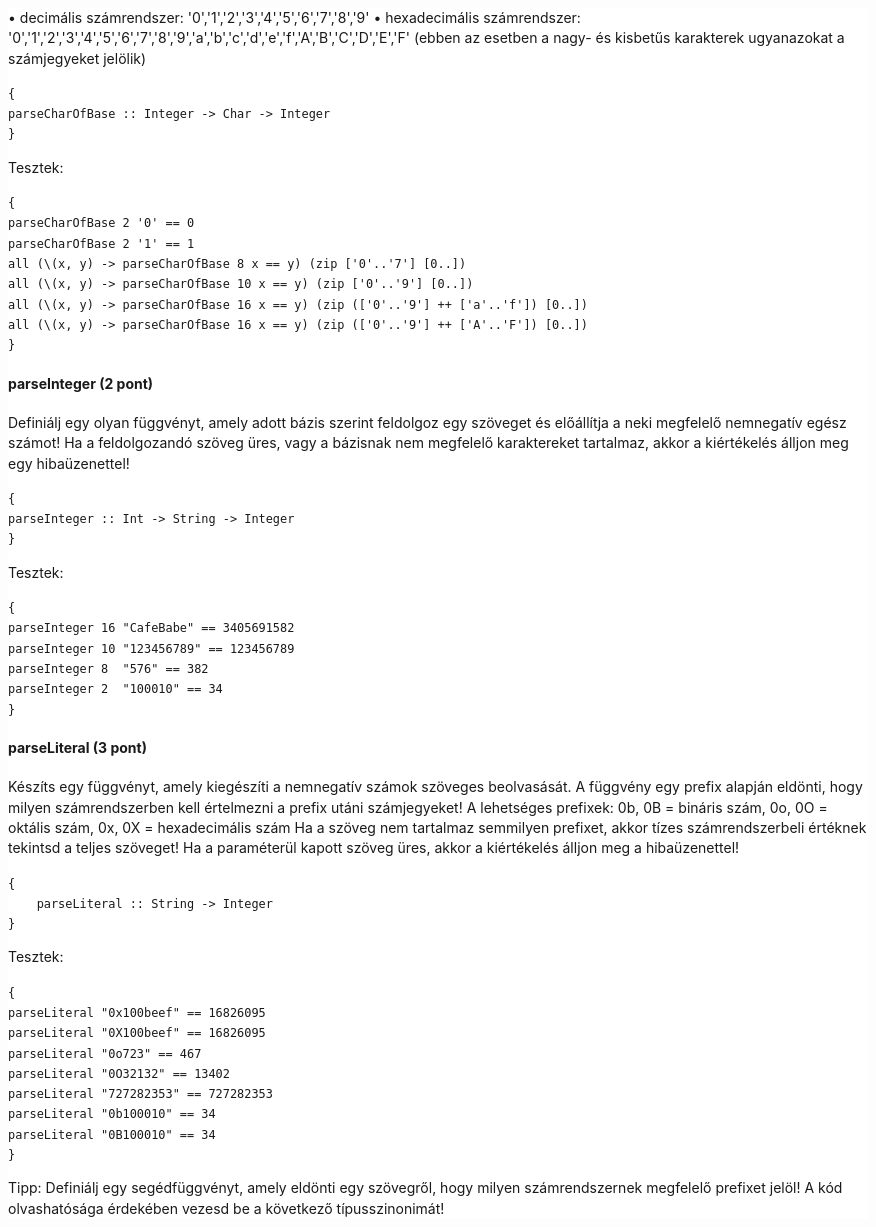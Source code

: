 •	decimális számrendszer: '0','1','2','3','4','5','6','7','8','9'
•	hexadecimális számrendszer: '0','1','2','3','4','5','6','7','8','9','a','b','c','d','e','f','A','B','C','D','E','F' (ebben az esetben a nagy- és kisbetűs karakterek ugyanazokat a számjegyeket jelölik)
```
{
parseCharOfBase :: Integer -> Char -> Integer
}
```
Tesztek:
```
{
parseCharOfBase 2 '0' == 0
parseCharOfBase 2 '1' == 1
all (\(x, y) -> parseCharOfBase 8 x == y) (zip ['0'..'7'] [0..])
all (\(x, y) -> parseCharOfBase 10 x == y) (zip ['0'..'9'] [0..])
all (\(x, y) -> parseCharOfBase 16 x == y) (zip (['0'..'9'] ++ ['a'..'f']) [0..])
all (\(x, y) -> parseCharOfBase 16 x == y) (zip (['0'..'9'] ++ ['A'..'F']) [0..])
}
```
#### parseInteger (2 pont)
Definiálj egy olyan függvényt, amely adott bázis szerint feldolgoz egy szöveget és előállítja a neki megfelelő nemnegatív egész számot! Ha a feldolgozandó szöveg üres, vagy a bázisnak nem megfelelő karaktereket tartalmaz, akkor a kiértékelés álljon meg egy hibaüzenettel!
```
{
parseInteger :: Int -> String -> Integer
}
```
Tesztek:
```
{
parseInteger 16 "CafeBabe" == 3405691582
parseInteger 10 "123456789" == 123456789
parseInteger 8  "576" == 382
parseInteger 2  "100010" == 34
}
```
#### parseLiteral (3 pont)
Készíts egy függvényt, amely kiegészíti a nemnegatív számok szöveges beolvasását. A függvény egy prefix alapján eldönti, hogy milyen számrendszerben kell értelmezni a prefix utáni számjegyeket!
A lehetséges prefixek: 0b, 0B = bináris szám, 0o, 0O = oktális szám, 0x, 0X = hexadecimális szám
Ha a szöveg nem tartalmaz semmilyen prefixet, akkor tízes számrendszerbeli értéknek tekintsd a teljes szöveget!
Ha a paraméterül kapott szöveg üres, akkor a kiértékelés álljon meg a hibaüzenettel!
```
{
    parseLiteral :: String -> Integer
}
```
Tesztek:
```
{
parseLiteral "0x100beef" == 16826095
parseLiteral "0X100beef" == 16826095
parseLiteral "0o723" == 467
parseLiteral "0O32132" == 13402
parseLiteral "727282353" == 727282353
parseLiteral "0b100010" == 34
parseLiteral "0B100010" == 34
}
```
Tipp: Definiálj egy segédfüggvényt, amely eldönti egy szövegről, hogy milyen számrendszernek megfelelő prefixet jelöl!
A kód olvashatósága érdekében vezesd be a következő típusszinonimát!